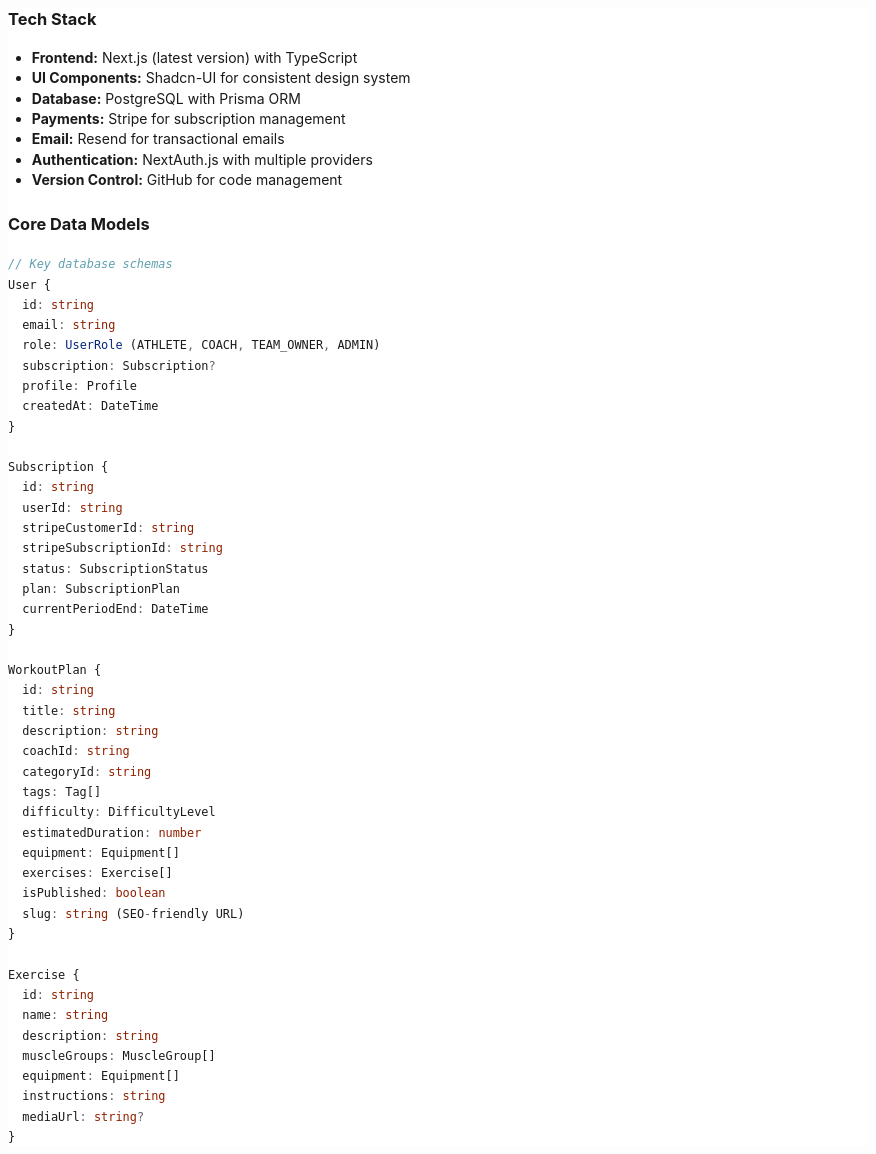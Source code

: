 ### Tech Stack

- **Frontend:** Next.js (latest version) with TypeScript
- **UI Components:** Shadcn-UI for consistent design system
- **Database:** PostgreSQL with Prisma ORM
- **Payments:** Stripe for subscription management
- **Email:** Resend for transactional emails
- **Authentication:** NextAuth.js with multiple providers
- **Version Control:** GitHub for code management

### Core Data Models

```typescript
// Key database schemas
User {
  id: string
  email: string
  role: UserRole (ATHLETE, COACH, TEAM_OWNER, ADMIN)
  subscription: Subscription?
  profile: Profile
  createdAt: DateTime
}

Subscription {
  id: string
  userId: string
  stripeCustomerId: string
  stripeSubscriptionId: string
  status: SubscriptionStatus
  plan: SubscriptionPlan
  currentPeriodEnd: DateTime
}

WorkoutPlan {
  id: string
  title: string
  description: string
  coachId: string
  categoryId: string
  tags: Tag[]
  difficulty: DifficultyLevel
  estimatedDuration: number
  equipment: Equipment[]
  exercises: Exercise[]
  isPublished: boolean
  slug: string (SEO-friendly URL)
}

Exercise {
  id: string
  name: string
  description: string
  muscleGroups: MuscleGroup[]
  equipment: Equipment[]
  instructions: string
  mediaUrl: string?
}
```
